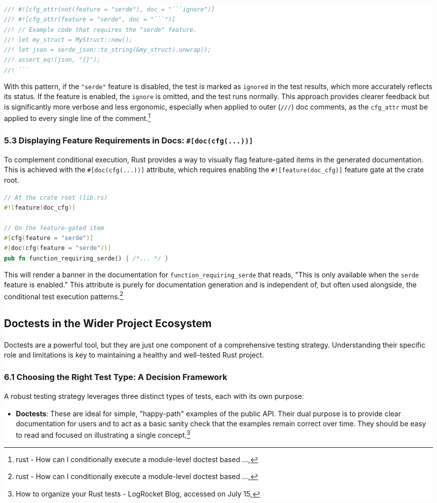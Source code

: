```Rust
//! #![cfg_attr(not(feature = "serde"), doc = "```ignore")]
//! #![cfg_attr(feature = "serde", doc = "```")]
//! // Example code that requires the "serde" feature.
//! let my_struct = MyStruct::new();
//! let json = serde_json::to_string(&my_struct).unwrap();
//! assert_eq!(json, "{}");
//! ```
```

With this pattern, if the `"serde"` feature is disabled, the test is marked as
`ignored` in the test results, which more accurately reflects its status. If
the feature is enabled, the `ignore` is omitted, and the test runs normally.
This approach provides clearer feedback but is significantly more verbose and
less ergonomic, especially when applied to outer (`///`) doc comments, as the
`cfg_attr` must be applied to every single line of the comment.[^14]

### 5.3 Displaying Feature Requirements in Docs: `#[doc(cfg(...))]`

To complement conditional execution, Rust provides a way to visually flag
feature-gated items in the generated documentation. This is achieved with the
`#[doc(cfg(...))]` attribute, which requires enabling the
`#![feature(doc_cfg)]` feature gate at the crate root.

```Rust
// At the crate root (lib.rs)
#![feature(doc_cfg)]

// On the feature-gated item
#[cfg(feature = "serde")]
#[doc(cfg(feature = "serde"))]
pub fn function_requiring_serde() { /*... */ }
```

This will render a banner in the documentation for `function_requiring_serde`
that reads, "This is only available when the `serde` feature is enabled." This
attribute is purely for documentation generation and is independent of, but
often used alongside, the conditional test execution patterns.[^14]

## Doctests in the Wider Project Ecosystem

Doctests are a powerful tool, but they are just one component of a
comprehensive testing strategy. Understanding their specific role and
limitations is key to maintaining a healthy and well-tested Rust project.

### 6.1 Choosing the Right Test Type: A Decision Framework

A robust testing strategy leverages three distinct types of tests, each with
its own purpose:

- **Doctests**: These are ideal for simple, "happy-path" examples of the
  public API. Their dual purpose is to provide clear documentation for users
  and to act as a basic sanity check that the examples remain correct over
  time. They should be easy to read and focused on illustrating a single
  concept.[^6]


[^1]: rust - How can I write documentation tests for private modules …,
[^2]: Rustdoc doctests need fixing - Swatinem, accessed on July 15, 2025,
[^3]: Documentation tests - The rustdoc boOK - Rust Documentation, accessed on
[^4]: Documentation tests - - GitHub Pages, accessed on July 15, 2025,
[^5]: Documentation tests - - MIT, accessed on July 15, 2025,
[^6]: How to organize your Rust tests - LogRocket Blog, accessed on July 15,
[^7]: Writing Rust Documentation - DEV Community, accessed on July 15, 2025,
[^8]: The rustdoc book, accessed on July 15, 2025,
[^9]: Documentation - Rust API Guidelines, accessed on July 15, 2025,
[^10]: Best practice for doc testing README - help - The Rust Programming
[^11]: Compile_fail doc test ignored in cfg(test) - help - The Rust Programming
[^12]: quote_doctest - Rust - [Docs.rs](http://Docs.rs), accessed on July 15,
[^13]: Advanced features - The rustdoc boOK - Rust Documentation, accessed on
[^14]: rust - How can I conditionally execute a module-level doctest based …,
[^15]: How do you write your doc tests? : r/rust - Reddit, accessed on July 15,